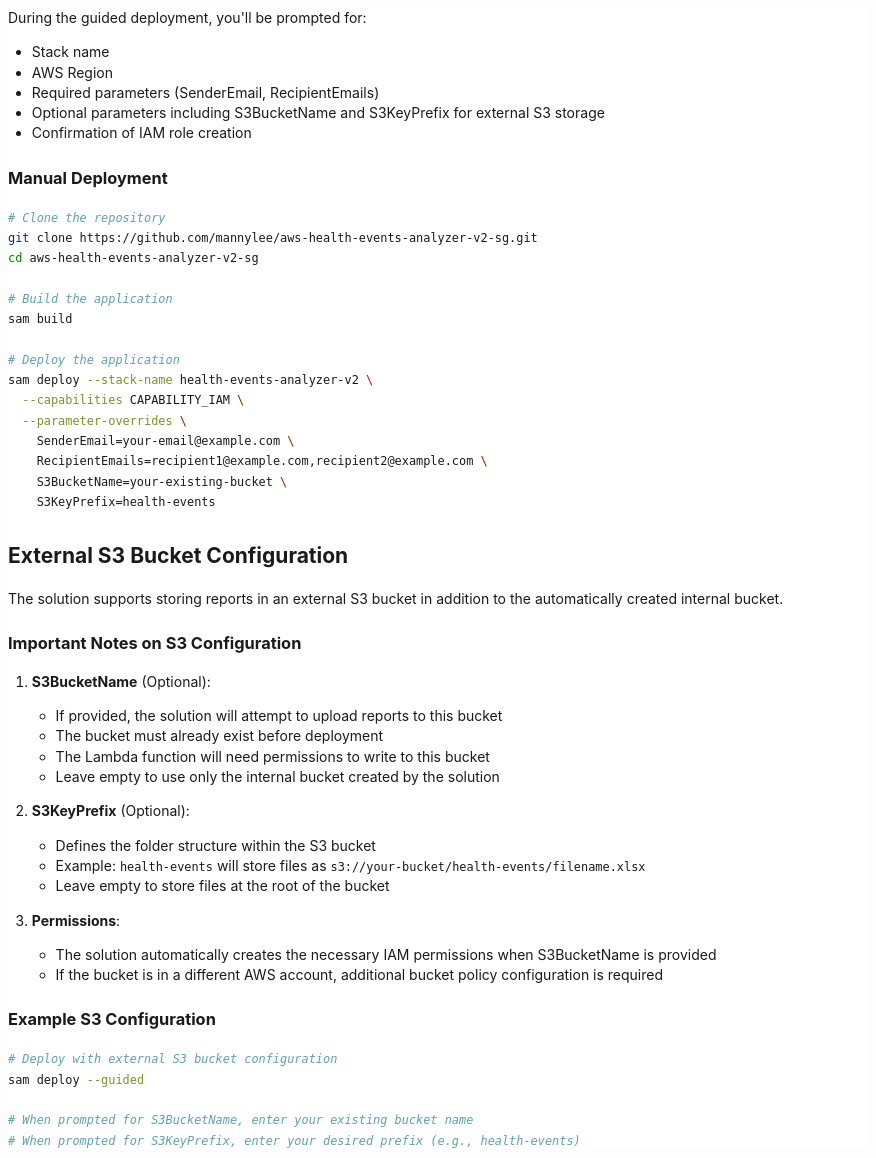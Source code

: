During the guided deployment, you'll be prompted for:
- Stack name
- AWS Region
- Required parameters (SenderEmail, RecipientEmails)
- Optional parameters including S3BucketName and S3KeyPrefix for external S3 storage
- Confirmation of IAM role creation

### Manual Deployment

```bash
# Clone the repository
git clone https://github.com/mannylee/aws-health-events-analyzer-v2-sg.git
cd aws-health-events-analyzer-v2-sg

# Build the application
sam build

# Deploy the application
sam deploy --stack-name health-events-analyzer-v2 \
  --capabilities CAPABILITY_IAM \
  --parameter-overrides \
    SenderEmail=your-email@example.com \
    RecipientEmails=recipient1@example.com,recipient2@example.com \
    S3BucketName=your-existing-bucket \
    S3KeyPrefix=health-events
```

## External S3 Bucket Configuration

The solution supports storing reports in an external S3 bucket in addition to the automatically created internal bucket.

### Important Notes on S3 Configuration

1. **S3BucketName** (Optional):
   - If provided, the solution will attempt to upload reports to this bucket
   - The bucket must already exist before deployment
   - The Lambda function will need permissions to write to this bucket
   - Leave empty to use only the internal bucket created by the solution

2. **S3KeyPrefix** (Optional):
   - Defines the folder structure within the S3 bucket
   - Example: `health-events` will store files as `s3://your-bucket/health-events/filename.xlsx`
   - Leave empty to store files at the root of the bucket

3. **Permissions**:
   - The solution automatically creates the necessary IAM permissions when S3BucketName is provided
   - If the bucket is in a different AWS account, additional bucket policy configuration is required

### Example S3 Configuration

```bash
# Deploy with external S3 bucket configuration
sam deploy --guided

# When prompted for S3BucketName, enter your existing bucket name
# When prompted for S3KeyPrefix, enter your desired prefix (e.g., health-events)
```
